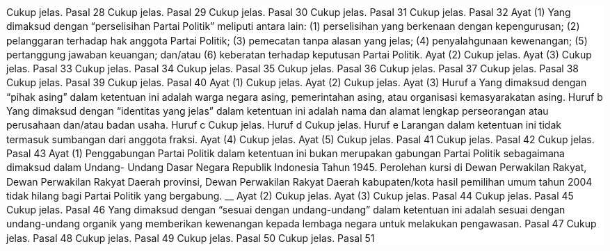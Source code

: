 Cukup jelas.
Pasal 28
Cukup jelas.
Pasal 29
Cukup jelas.
Pasal 30
Cukup jelas.
Pasal 31
Cukup jelas.
Pasal 32
Ayat (1) Yang dimaksud dengan “perselisihan Partai Politik” meliputi antara lain:
(1) perselisihan yang berkenaan dengan kepengurusan;
(2) pelanggaran terhadap hak anggota Partai Politik;
(3) pemecatan tanpa alasan yang jelas;
(4) penyalahgunaan kewenangan;
(5) pertanggung jawaban keuangan; dan/atau
(6) keberatan terhadap keputusan Partai Politik. Ayat (2) Cukup jelas. Ayat (3) Cukup jelas.
Pasal 33
Cukup jelas.
Pasal 34
Cukup jelas.
Pasal 35
Cukup jelas.
Pasal 36
Cukup jelas.
Pasal 37
Cukup jelas.
Pasal 38
Cukup jelas.
Pasal 39
Cukup jelas.
Pasal 40
Ayat (1) Cukup jelas. Ayat (2) Cukup jelas. Ayat (3) Huruf a Yang dimaksud dengan “pihak asing” dalam ketentuan ini adalah warga negara asing, pemerintahan asing, atau organisasi kemasyarakatan asing. Huruf b Yang dimaksud dengan “identitas yang jelas” dalam ketentuan ini adalah nama dan alamat lengkap perseorangan atau perusahaan dan/atau badan usaha. Huruf c Cukup jelas. Huruf d Cukup jelas. Huruf e Larangan dalam ketentuan ini tidak termasuk sumbangan dari anggota fraksi. Ayat (4) Cukup jelas. Ayat (5) Cukup jelas.
Pasal 41
Cukup jelas.
Pasal 42
Cukup jelas.
Pasal 43
Ayat (1) Penggabungan Partai Politik dalam ketentuan ini bukan merupakan gabungan Partai Politik sebagaimana dimaksud dalam Undang- Undang Dasar Negara Republik Indonesia Tahun 1945. Perolehan kursi di Dewan Perwakilan Rakyat, Dewan Perwakilan Rakyat Daerah provinsi, Dewan Perwakilan Rakyat Daerah kabupaten/kota hasil pemilihan umum tahun 2004 tidak hilang bagi Partai Politik yang bergabung. __ Ayat (2) Cukup jelas. Ayat (3) Cukup jelas.
Pasal 44
Cukup jelas.
Pasal 45
Cukup jelas.
Pasal 46
Yang dimaksud dengan “sesuai dengan undang-undang” dalam ketentuan ini adalah sesuai dengan undang-undang organik yang memberikan kewenangan kepada lembaga negara untuk melakukan pengawasan.
Pasal 47
Cukup jelas.
Pasal 48
Cukup jelas.
Pasal 49
Cukup jelas.
Pasal 50
Cukup jelas.
Pasal 51